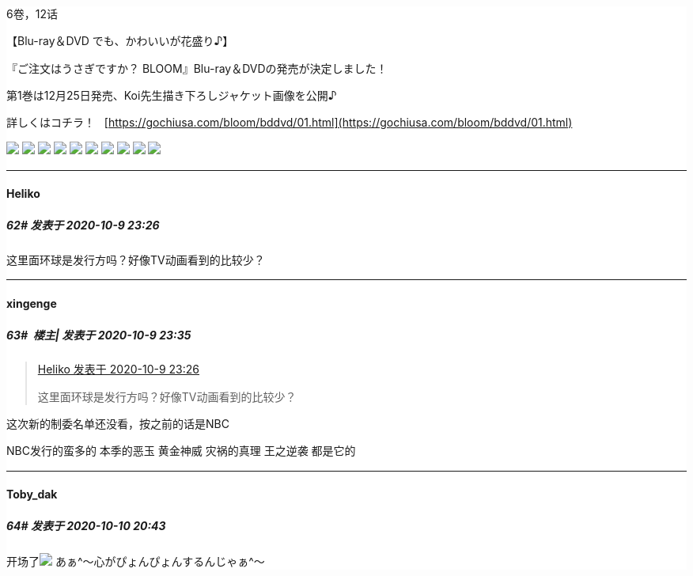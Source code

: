 6卷，12话

【Blu-ray＆DVD でも、かわいいが花盛り♪】

『ご注文はうさぎですか？ BLOOM』Blu-ray＆DVDの発売が決定しました！　

第1巻は12月25日発売、Koi先生描き下ろしジャケット画像を公開♪

詳しくはコチラ！  
[https://gochiusa.com/bloom/bddvd/01.html](https://gochiusa.com/bloom/bddvd/01.html)

<img src="https://p.sda1.dev/0/0e971bd86a4963000959c3cc1eb6afcb/Ej5TZotVgAAS2Bs.jpg" referrerpolicy="no-referrer">

<img src="https://p.sda1.dev/0/68341b4d81edfa977bed06e1ad51aefb/sn_00000132.jpg" referrerpolicy="no-referrer">
<img src="https://p.sda1.dev/0/710da20fe89beeb9d2a69850c0bb5528/00000134.jpg" referrerpolicy="no-referrer">
<img src="https://p.sda1.dev/0/46b6723e0cfcd98b6fcddcfab7da0a0e/sn_00000143.png" referrerpolicy="no-referrer">
<img src="https://p.sda1.dev/0/d795b7851a817e83480aa385e7903ad3/sn_00000159.png" referrerpolicy="no-referrer">
<img src="https://p.sda1.dev/0/32f33af1aaccbd6d03f36debba5cd7d7/sn_00000160.png" referrerpolicy="no-referrer">
<img src="https://p.sda1.dev/0/a7abae326f7429f2f3429ee5f60c6d77/00000136.jpg" referrerpolicy="no-referrer">
<img src="https://p.sda1.dev/0/6ea1e87d8f4aa4dd99f182494e8979f1/00000137.jpg" referrerpolicy="no-referrer">
<img src="https://p.sda1.dev/0/3563eacf98fb90251a8d6c5f5a497334/00000138.jpg" referrerpolicy="no-referrer">
<img src="https://p.sda1.dev/0/c0a7a7800b09855699b6215f23721001/00000139.jpg" referrerpolicy="no-referrer">

*****

####  Heliko  
##### 62#       发表于 2020-10-9 23:26

这里面环球是发行方吗？好像TV动画看到的比较少？

*****

####  xingenge  
##### 63#         楼主| 发表于 2020-10-9 23:35

<blockquote><a href="httphttps://bbs.saraba1st.com/2b/forum.php?mod=redirect&amp;goto=findpost&amp;pid=49003921&amp;ptid=1756008" target="_blank">Heliko 发表于 2020-10-9 23:26</a>

这里面环球是发行方吗？好像TV动画看到的比较少？</blockquote>
这次新的制委名单还没看，按之前的话是NBC

NBC发行的蛮多的 本季的恶玉 黄金神威 灾祸的真理 王之逆袭 都是它的

*****

####  Toby_dak  
##### 64#       发表于 2020-10-10 20:43

开场了<img src="https://static.saraba1st.com/image/smiley/face2017/018.png" referrerpolicy="no-referrer">
あぁ^～心がぴょんぴょんするんじゃぁ^～

